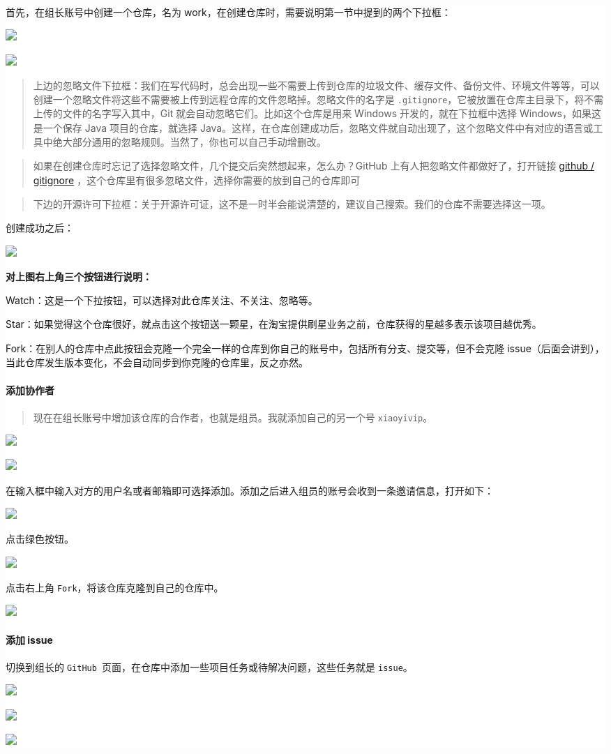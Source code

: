 首先，在组长账号中创建一个仓库，名为 work，在创建仓库时，需要说明第一节中提到的两个下拉框：

![](https://b3logfile.com/file/2022/08/solo-fetchupload-7980200658165846114-fc5a719e.png)

![](https://b3logfile.com/file/2022/08/solo-fetchupload-3377566846819774842-f4f6ad42.png)

> 上边的忽略文件下拉框：我们在写代码时，总会出现一些不需要上传到仓库的垃圾文件、缓存文件、备份文件、环境文件等等，可以创建一个忽略文件将这些不需要被上传到远程仓库的文件忽略掉。忽略文件的名字是 `.gitignore`，它被放置在仓库主目录下，将不需上传的文件的名字写入其中，Git 就会自动忽略它们。比如这个仓库是用来 Windows 开发的，就在下拉框中选择 Windows，如果这是一个保存 Java 项目的仓库，就选择 Java。这样，在仓库创建成功后，忽略文件就自动出现了，这个忽略文件中有对应的语言或工具中绝大部分通用的忽略规则。当然了，你也可以自己手动增删改。

> 如果在创建仓库时忘记了选择忽略文件，几个提交后突然想起来，怎么办？GitHub 上有人把忽略文件都做好了，打开链接 [github / gitignore](https://github.com/github/gitignore) ，这个仓库里有很多忽略文件，选择你需要的放到自己的仓库即可

> 下边的开源许可下拉框：关于开源许可证，这不是一时半会能说清楚的，建议自己搜索。我们的仓库不需要选择这一项。

创建成功之后：

![](https://b3logfile.com/file/2022/08/solo-fetchupload-3314126129415452354-dfa8a8e8.png)

**对上图右上角三个按钮进行说明：**

Watch：这是一个下拉按钮，可以选择对此仓库关注、不关注、忽略等。

Star：如果觉得这个仓库很好，就点击这个按钮送一颗星，在淘宝提供刷星业务之前，仓库获得的星越多表示该项目越优秀。

Fork：在别人的仓库中点此按钮会克隆一个完全一样的仓库到你自己的账号中，包括所有分支、提交等，但不会克隆 issue（后面会讲到），当此仓库发生版本变化，不会自动同步到你克隆的仓库里，反之亦然。

#### 添加协作者

> 现在在组长账号中增加该仓库的合作者，也就是组员。我就添加自己的另一个号 `xiaoyivip`。

![](https://b3logfile.com/file/2022/08/solo-fetchupload-16508093147771236775-f7a19f65.png)

![](https://b3logfile.com/file/2022/08/solo-fetchupload-4956971893658180951-f6238379.png)

在输入框中输入对方的用户名或者邮箱即可选择添加。添加之后进入组员的账号会收到一条邀请信息，打开如下：

![](https://b3logfile.com/file/2022/08/solo-fetchupload-18350574972287502776-9327c2be.png)

点击绿色按钮。

![](https://b3logfile.com/file/2022/08/solo-fetchupload-1695260005354738172-b0ebd1b4.png)

点击右上角 `Fork`，将该仓库克隆到自己的仓库中。

![](https://b3logfile.com/file/2022/08/solo-fetchupload-7433856181266986223-0651778b.png)

#### 添加 issue

切换到组长的 `GitHub `页面，在仓库中添加一些项目任务或待解决问题，这些任务就是 `issue`。

![](https://b3logfile.com/file/2022/08/solo-fetchupload-12084467760903937435-fd587ee3.png)

![](https://b3logfile.com/file/2022/08/solo-fetchupload-2594238524348847948-3978b5b2.png)

![](https://b3logfile.com/file/2022/08/solo-fetchupload-5639447697244761917-b9eb91a6.png)
